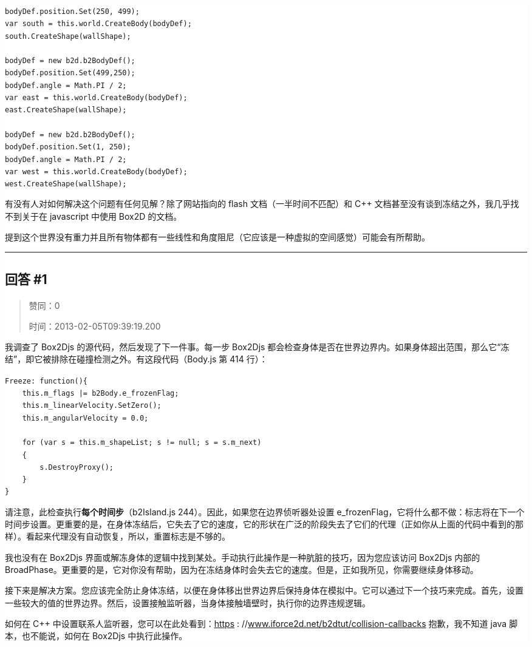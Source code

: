 ```
bodyDef.position.Set(250, 499);
var south = this.world.CreateBody(bodyDef);
south.CreateShape(wallShape);

bodyDef = new b2d.b2BodyDef();
bodyDef.position.Set(499,250);
bodyDef.angle = Math.PI / 2;
var east = this.world.CreateBody(bodyDef);
east.CreateShape(wallShape);

bodyDef = new b2d.b2BodyDef();
bodyDef.position.Set(1, 250);
bodyDef.angle = Math.PI / 2;
var west = this.world.CreateBody(bodyDef);
west.CreateShape(wallShape); 
```

有没有人对如何解决这个问题有任何见解？除了网站指向的 flash 文档（一半时间不匹配）和 C++ 文档甚至没有谈到冻结之外，我几乎找不到关于在 javascript 中使用 Box2D 的文档。

提到这个世界没有重力并且所有物体都有一些线性和角度阻尼（它应该是一种虚拟的空间感觉）可能会有所帮助。

* * *

## 回答 #1

> 赞同：0
> 
> 时间：2013-02-05T09:39:19.200

我调查了 Box2Djs 的源代码，然后发现了下一件事。每一步 Box2Djs 都会检查身体是否在世界边界内。如果身体超出范围，那么它“冻结”，即它被排除在碰撞检测之外。有这段代码（Body.js 第 414 行）：

```
Freeze: function(){
    this.m_flags |= b2Body.e_frozenFlag;
    this.m_linearVelocity.SetZero();
    this.m_angularVelocity = 0.0;

    for (var s = this.m_shapeList; s != null; s = s.m_next)
    {
        s.DestroyProxy();
    }
} 
```

请注意，此检查执行**每个时间步**（b2Island.js 244）。因此，如果您在边界侦听器处设置 e_frozenFlag，它将什么都不做：标志将在下一个时间步设置。更重要的是，在身体冻结后，它失去了它的速度，它的形状在广泛的阶段失去了它们的代理（正如你从上面的代码中看到的那样）。看起来代理没有自动恢复，所以，重置标志是不够的。

我也没有在 Box2Djs 界面或解冻身体的逻辑中找到某处。手动执行此操作是一种肮脏的技巧，因为您应该访问 Box2Djs 内部的 BroadPhase。更重要的是，它对你没有帮助，因为在冻结身体时会失去它的速度。但是，正如我所见，你需要继续身体移动。

接下来是解决方案。您应该完全防止身体冻结，以便在身体移出世界边界后保持身体在模拟中。它可以通过下一个技巧来完成。首先，设置一些较大的值的世界边界。然后，设置接触监听器，当身体接触墙壁时，执行你的边界违规逻辑。

如何在 C++ 中设置联系人监听器，您可以在此处看到：[https](https://www.iforce2d.net/b2dtut/collision-callbacks) : //www.iforce2d.net/b2dtut/collision-callbacks 抱歉，我不知道 java 脚本，也不能说，如何在 Box2Djs 中执行此操作。
